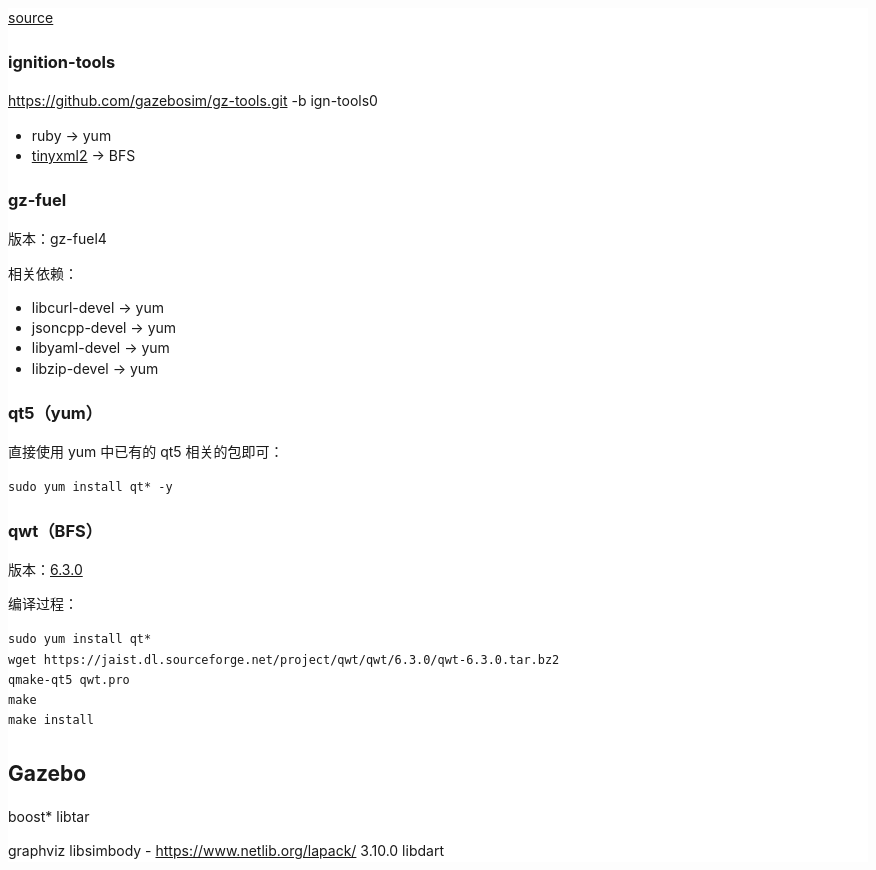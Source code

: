 [source](https://ogrecave.github.io/ogre-next/api/latest/_setting_up_ogre_linux.html#BuildingDependenciesLinux)

### ignition-tools 

https://github.com/gazebosim/gz-tools.git -b ign-tools0

  - ruby -> yum
  - [tinyxml2](https://github.com/gazebosim/gz-tools.git) -> BFS

### gz-fuel

版本：gz-fuel4

相关依赖：

- libcurl-devel -> yum
- jsoncpp-devel -> yum
- libyaml-devel -> yum
- libzip-devel -> yum

### qt5（yum）

直接使用 yum 中已有的 qt5 相关的包即可：

```
sudo yum install qt* -y
```

### qwt（BFS）

版本：[6.3.0](https://sourceforge.net/projects/qwt/files/latest/download)

编译过程：

```
sudo yum install qt*
wget https://jaist.dl.sourceforge.net/project/qwt/qwt/6.3.0/qwt-6.3.0.tar.bz2
qmake-qt5 qwt.pro
make
make install
```

## Gazebo 

boost*
libtar

graphviz
libsimbody
    - https://www.netlib.org/lapack/ 3.10.0
libdart